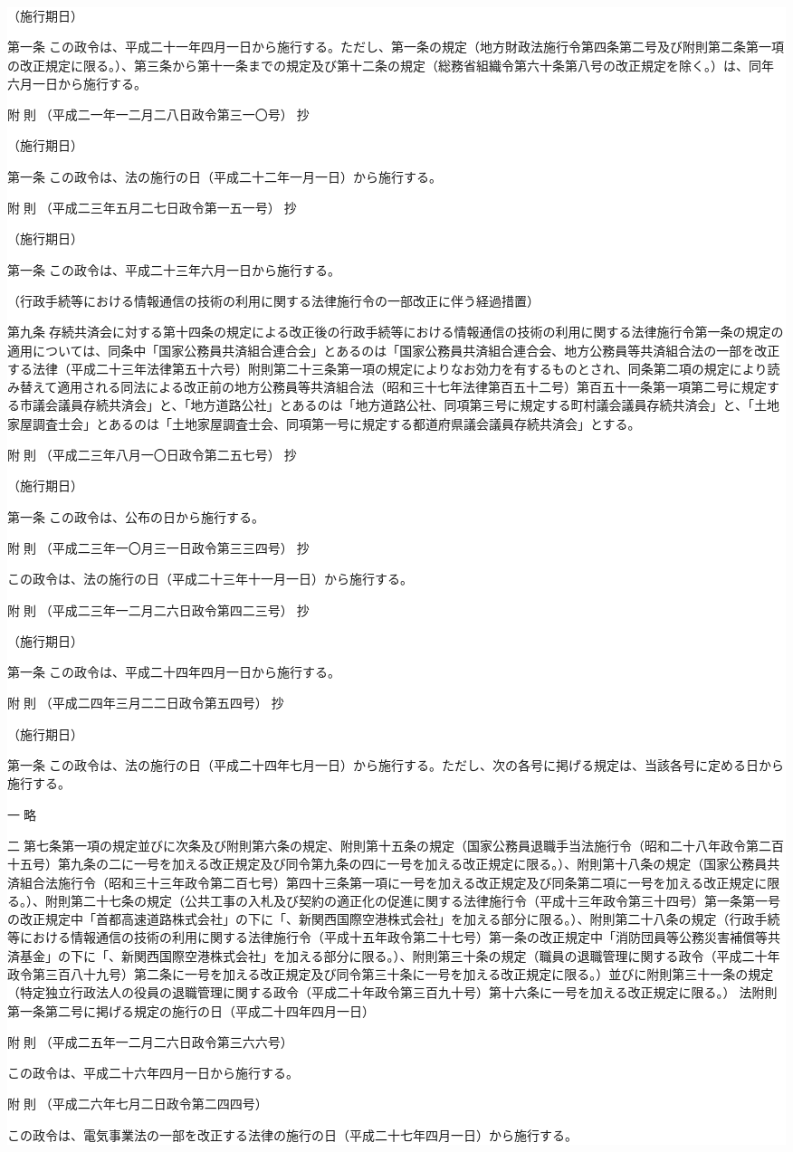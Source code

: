 （施行期日）

第一条 この政令は、平成二十一年四月一日から施行する。ただし、第一条の規定（地方財政法施行令第四条第二号及び附則第二条第一項の改正規定に限る。）、第三条から第十一条までの規定及び第十二条の規定（総務省組織令第六十条第八号の改正規定を除く。）は、同年六月一日から施行する。

附 則 （平成二一年一二月二八日政令第三一〇号） 抄

（施行期日）

第一条 この政令は、法の施行の日（平成二十二年一月一日）から施行する。

附 則 （平成二三年五月二七日政令第一五一号） 抄

（施行期日）

第一条 この政令は、平成二十三年六月一日から施行する。

（行政手続等における情報通信の技術の利用に関する法律施行令の一部改正に伴う経過措置）

第九条 存続共済会に対する第十四条の規定による改正後の行政手続等における情報通信の技術の利用に関する法律施行令第一条の規定の適用については、同条中「国家公務員共済組合連合会」とあるのは「国家公務員共済組合連合会、地方公務員等共済組合法の一部を改正する法律（平成二十三年法律第五十六号）附則第二十三条第一項の規定によりなお効力を有するものとされ、同条第二項の規定により読み替えて適用される同法による改正前の地方公務員等共済組合法（昭和三十七年法律第百五十二号）第百五十一条第一項第二号に規定する市議会議員存続共済会」と、「地方道路公社」とあるのは「地方道路公社、同項第三号に規定する町村議会議員存続共済会」と、「土地家屋調査士会」とあるのは「土地家屋調査士会、同項第一号に規定する都道府県議会議員存続共済会」とする。

附 則 （平成二三年八月一〇日政令第二五七号） 抄

（施行期日）

第一条 この政令は、公布の日から施行する。

附 則 （平成二三年一〇月三一日政令第三三四号） 抄

この政令は、法の施行の日（平成二十三年十一月一日）から施行する。

附 則 （平成二三年一二月二六日政令第四二三号） 抄

（施行期日）

第一条 この政令は、平成二十四年四月一日から施行する。

附 則 （平成二四年三月二二日政令第五四号） 抄

（施行期日）

第一条 この政令は、法の施行の日（平成二十四年七月一日）から施行する。ただし、次の各号に掲げる規定は、当該各号に定める日から施行する。

一 略

二 第七条第一項の規定並びに次条及び附則第六条の規定、附則第十五条の規定（国家公務員退職手当法施行令（昭和二十八年政令第二百十五号）第九条の二に一号を加える改正規定及び同令第九条の四に一号を加える改正規定に限る。）、附則第十八条の規定（国家公務員共済組合法施行令（昭和三十三年政令第二百七号）第四十三条第一項に一号を加える改正規定及び同条第二項に一号を加える改正規定に限る。）、附則第二十七条の規定（公共工事の入札及び契約の適正化の促進に関する法律施行令（平成十三年政令第三十四号）第一条第一号の改正規定中「首都高速道路株式会社」の下に「、新関西国際空港株式会社」を加える部分に限る。）、附則第二十八条の規定（行政手続等における情報通信の技術の利用に関する法律施行令（平成十五年政令第二十七号）第一条の改正規定中「消防団員等公務災害補償等共済基金」の下に「、新関西国際空港株式会社」を加える部分に限る。）、附則第三十条の規定（職員の退職管理に関する政令（平成二十年政令第三百八十九号）第二条に一号を加える改正規定及び同令第三十条に一号を加える改正規定に限る。）並びに附則第三十一条の規定（特定独立行政法人の役員の退職管理に関する政令（平成二十年政令第三百九十号）第十六条に一号を加える改正規定に限る。） 法附則第一条第二号に掲げる規定の施行の日（平成二十四年四月一日）

附 則 （平成二五年一二月二六日政令第三六六号）

この政令は、平成二十六年四月一日から施行する。

附 則 （平成二六年七月二日政令第二四四号）

この政令は、電気事業法の一部を改正する法律の施行の日（平成二十七年四月一日）から施行する。

